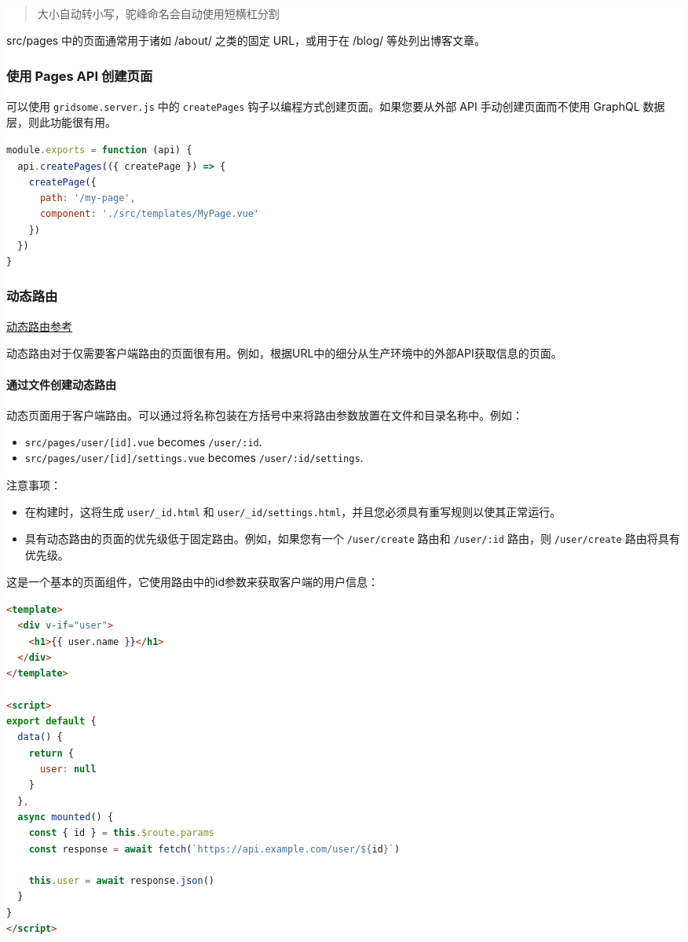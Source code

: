 > 大小自动转小写，驼峰命名会自动使用短横杠分割

src/pages 中的页面通常用于诸如 /about/ 之类的固定 URL，或用于在 /blog/ 等处列出博客文章。

### 使用 Pages API 创建页面

可以使用 `gridsome.server.js` 中的 `createPages` 钩子以编程方式创建页面。如果您要从外部 API 手动创建页面而不使用 GraphQL 数据层，则此功能很有用。

```js
module.exports = function (api) {
  api.createPages(({ createPage }) => {
    createPage({
      path: '/my-page',
      component: './src/templates/MyPage.vue'
    })
  })
}

```



### 动态路由
[动态路由参考](https://gridsome.org/docs/dynamic-routing/)

动态路由对于仅需要客户端路由的页面很有用。例如，根据URL中的细分从生产环境中的外部API获取信息的页面。

#### 通过文件创建动态路由

动态页面用于客户端路由。可以通过将名称包装在方括号中来将路由参数放置在文件和目录名称中。例如：

- `src/pages/user/[id].vue` becomes `/user/:id`.
- `src/pages/user/[id]/settings.vue` becomes `/user/:id/settings`.



注意事项：

- 在构建时，这将生成 `user/_id.html` 和 `user/_id/settings.html`，并且您必须具有重写规则以使其正常运行。

- 具有动态路由的页面的优先级低于固定路由。例如，如果您有一个 `/user/create` 路由和 `/user/:id` 路由，则 `/user/create` 路由将具有优先级。



这是一个基本的页面组件，它使用路由中的id参数来获取客户端的用户信息：



```html
<template>
  <div v-if="user">
    <h1>{{ user.name }}</h1>
  </div>
</template>

<script>
export default {
  data() {
    return {
      user: null
    }
  },
  async mounted() {
    const { id } = this.$route.params
    const response = await fetch(`https://api.example.com/user/${id}`)

    this.user = await response.json()
  }
}
</script>
```
